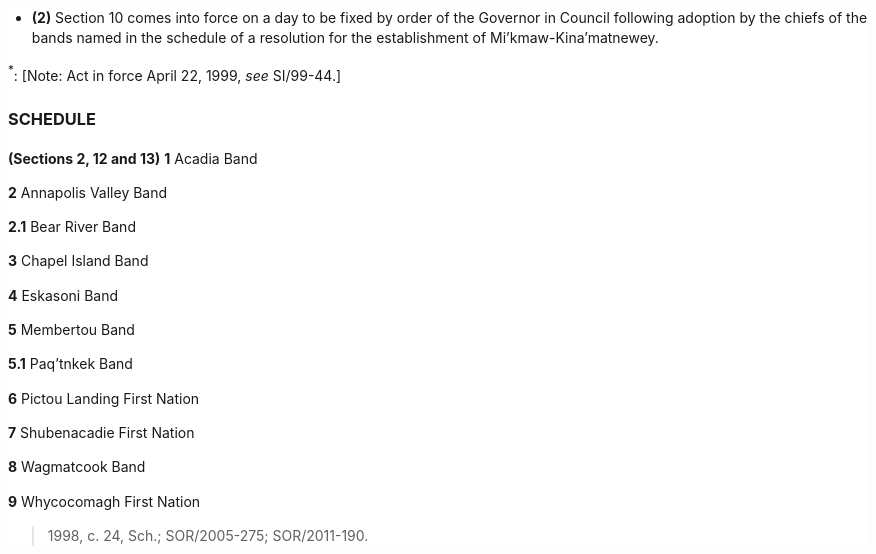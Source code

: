 - **(2)** Section 10 comes into force on a day to be fixed by order of the Governor in Council following adoption by the chiefs of the bands named in the schedule of a resolution for the establishment of Mi’kmaw-Kina’matnewey.

<a name='M-7.6_en_1'><sup>*</sup></a>: [Note: Act in force April 22, 1999, *see* SI/99-44.]<br />




### **SCHEDULE** 
**(Sections 2, 12 and 13)**
**1** Acadia Band


**2** Annapolis Valley Band


**2.1** Bear River Band


**3** Chapel Island Band


**4** Eskasoni Band


**5** Membertou Band


**5.1** Paq’tnkek Band


**6** Pictou Landing First Nation


**7** Shubenacadie First Nation


**8** Wagmatcook Band


**9** Whycocomagh First Nation


> 1998, c. 24, Sch.; SOR/2005-275; SOR/2011-190.


